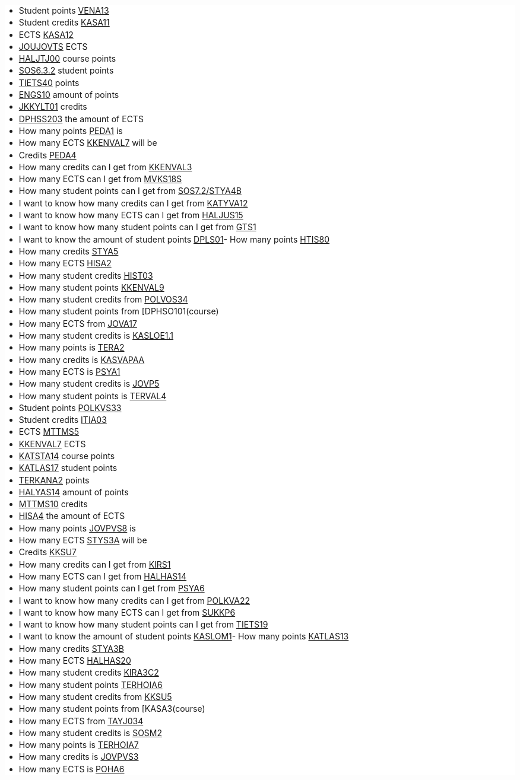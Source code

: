 - Student points [VENA13](course)
- Student credits [KASA11](course)
- ECTS [KASA12](course)
- [JOUJOVTS](course) ECTS
- [HALJTJ00](course) course points
- [SOS6.3.2](course) student points
- [TIETS40](course) points
- [ENGS10](course) amount of points
- [JKKYLT01](course) credits
- [DPHSS203](course) the amount of ECTS
- How many points [PEDA1](course) is
- How many ECTS [KKENVAL7](course) will be
- Credits [PEDA4](course)
- How many credits can I get from [KKENVAL3](course)
- How many ECTS can I get from [MVKS18S](course)
- How many student points can I get from [SOS7.2/STYA4B](course)
- I want to know how many credits can I get from [KATYVA12](course)
- I want to know how many ECTS can I get from [HALJUS15](course)
- I want to know how many student points can I get from [GTS1](course)
- I want to know the amount of student points [DPLS01](course)- How many points [HTIS80](course)
- How many credits [STYA5](course)
- How many ECTS [HISA2](course)
- How many student credits [HIST03](course)
- How many student points [KKENVAL9](course)
- How many student credits from [POLVOS34](course)
- How many student points from [DPHSO101(course)
- How many ECTS from [JOVA17](course)
- How many student credits is [KASLOE1.1](course)
- How many points is [TERA2](course)
- How many credits is [KASVAPAA](course)
- How many ECTS is [PSYA1](course)
- How many student credits is [JOVP5](course)
- How many student points is [TERVAL4](course)
- Student points [POLKVS33](course)
- Student credits [ITIA03](course)
- ECTS [MTTMS5](course)
- [KKENVAL7](course) ECTS
- [KATSTA14](course) course points
- [KATLAS17](course) student points
- [TERKANA2](course) points
- [HALYAS14](course) amount of points
- [MTTMS10](course) credits
- [HISA4](course) the amount of ECTS
- How many points [JOVPVS8](course) is
- How many ECTS [STYS3A](course) will be
- Credits [KKSU7](course)
- How many credits can I get from [KIRS1](course)
- How many ECTS can I get from [HALHAS14](course)
- How many student points can I get from [PSYA6](course)
- I want to know how many credits can I get from [POLKVA22](course)
- I want to know how many ECTS can I get from [SUKKP6](course)
- I want to know how many student points can I get from [TIETS19](course)
- I want to know the amount of student points [KASLOM1](course)- How many points [KATLAS13](course)
- How many credits [STYA3B](course)
- How many ECTS [HALHAS20](course)
- How many student credits [KIRA3C2](course)
- How many student points [TERHOIA6](course)
- How many student credits from [KKSU5](course)
- How many student points from [KASA3(course)
- How many ECTS from [TAYJ034](course)
- How many student credits is [SOSM2](course)
- How many points is [TERHOIA7](course)
- How many credits is [JOVPVS3](course)
- How many ECTS is [POHA6](course)